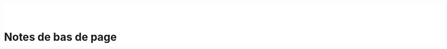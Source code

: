 <br>

## Notes de bas de page

[^106]: p. 106 Le Midrash dit : « Joseph resta encore deux ans en prison, parce qu'il avait demandé au chef des échansons de se souvenir de lui. »

[^106†]: p. 106 « La femme de Potiphar avait si mauvaise mine que ses amies lui demandèrent de quoi elle se plaignait. Elle raconta son aventure avec Joseph et elles lui dirent : « Accusez-le devant votre mari, afin qu'il soit mis en prison. » Elle supplia ses amies de l'accuser de la même manière devant leurs maris. Elles le firent, et leurs maris vinrent se plaindre auprès de Potiphar de l'attitude audacieuse de Joseph envers leurs femmes », etc. — _Midrash_, p. 45.

[^108]: p. 108 Jacob dit à ses fils : « N'entrez pas par une porte, à cause du mauvais œil. » Joseph attendait ses frères et ordonna donc aux gardiens des portes de rapporter chaque jour les noms des étrangers qui arrivaient. Un jour, le premier gardien leur apporta le nom de Ruben, le second le nom de Siméon, et ainsi de suite jusqu'à ce qu'il ait reçu le nom d'Aser, le dixième fils de Jacob. Il ordonna alors de fermer tous les magasins sauf un, et dit au gardien de celui-ci : « Si tels et tels hommes viennent, qu'ils soient pris et amenés devant moi. »
	« Vous êtes des espions, dit-il à ses frères lorsqu'ils se trouvèrent devant lui, autrement vous seriez entrés dans la ville par la même porte. » — Midrash, p. 46, 47.

[^111]: p. 111 « Lorsque Joseph voulut enfermer Siméon, ses frères lui offrirent leur aide, mais il refusa. Joseph ordonna à soixante-dix hommes vaillants de l’enchaîner ; mais quand ils s’approchèrent de lui, Siméon rugit si fort que les soixante-dix tombèrent à ses pieds et se brisèrent les dents. Joseph dit à son fils Manassé, qui se tenait à ses côtés : « Enchaîne-le. » Manassé le frappa d’un seul coup et le lia instantanément ; de sorte que Siméon s’écria : « Certainement, c’était le coup d’un parent ! » De nouveau, lorsque Joseph envoya Benjamin en prison, Juda cria si fort que Chushim, le fils de Dan, l’entendit en Canaan et répondit. Joseph craignit pour sa vie, car Juda était si enragé qu’il pleura du sang. Certains disent que Juda portait cinq vêtements, l’un sur l’autre ; mais quand il était en colère, son cœur se gonflait tellement que ses cinq vêtements éclataient. Joseph aussi poussa des cris si terribles qu'un des piliers de sa maison s'écroula et fut changé en sable. Alors Juda dit : « Il est vaillant, comme l'un de nous. » — _Midrash_, p. 46, 47.

[^113]: p. 113 La légende juive raconte que lorsque les frères apprirent la sécurité de Joseph, ils ne voulurent pas le communiquer à leur père, craignant les effets violents d'une joie soudaine.
	Mais la fille d'Aser, la petite-fille de Jacob, prit sa harpe et lui chanta l'histoire de la vie et de la grandeur de Joseph ; et sa belle musique calma son esprit. Jacob la bénit, et elle fut emmenée au paradis sans avoir goûté la mort.—_E. T._